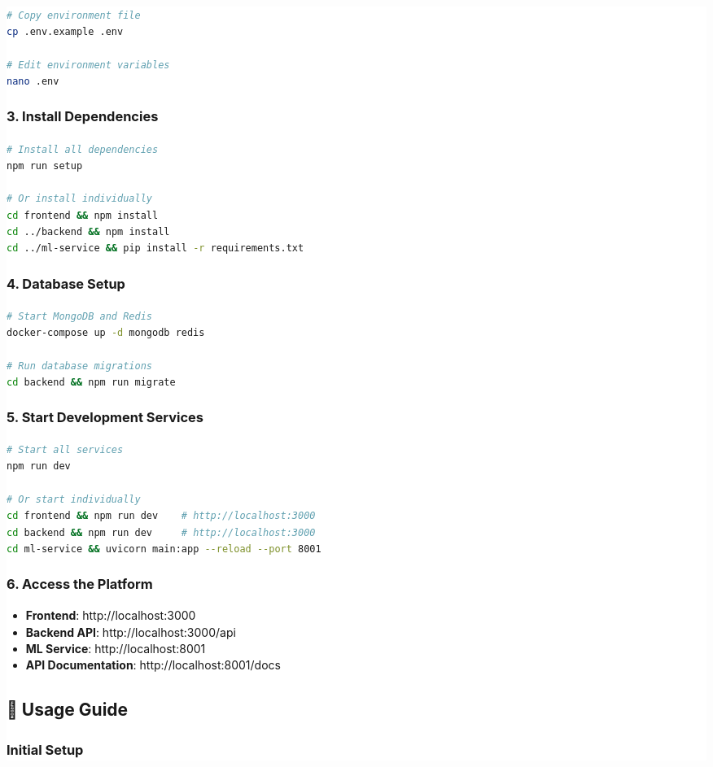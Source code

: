 ```bash
# Copy environment file
cp .env.example .env

# Edit environment variables
nano .env
```

### 3. Install Dependencies

```bash
# Install all dependencies
npm run setup

# Or install individually
cd frontend && npm install
cd ../backend && npm install
cd ../ml-service && pip install -r requirements.txt
```

### 4. Database Setup

```bash
# Start MongoDB and Redis
docker-compose up -d mongodb redis

# Run database migrations
cd backend && npm run migrate
```

### 5. Start Development Services

```bash
# Start all services
npm run dev

# Or start individually
cd frontend && npm run dev    # http://localhost:3000
cd backend && npm run dev     # http://localhost:3000
cd ml-service && uvicorn main:app --reload --port 8001
```

### 6. Access the Platform

- **Frontend**: http://localhost:3000
- **Backend API**: http://localhost:3000/api
- **ML Service**: http://localhost:8001
- **API Documentation**: http://localhost:8001/docs

## 📖 Usage Guide

### Initial Setup

